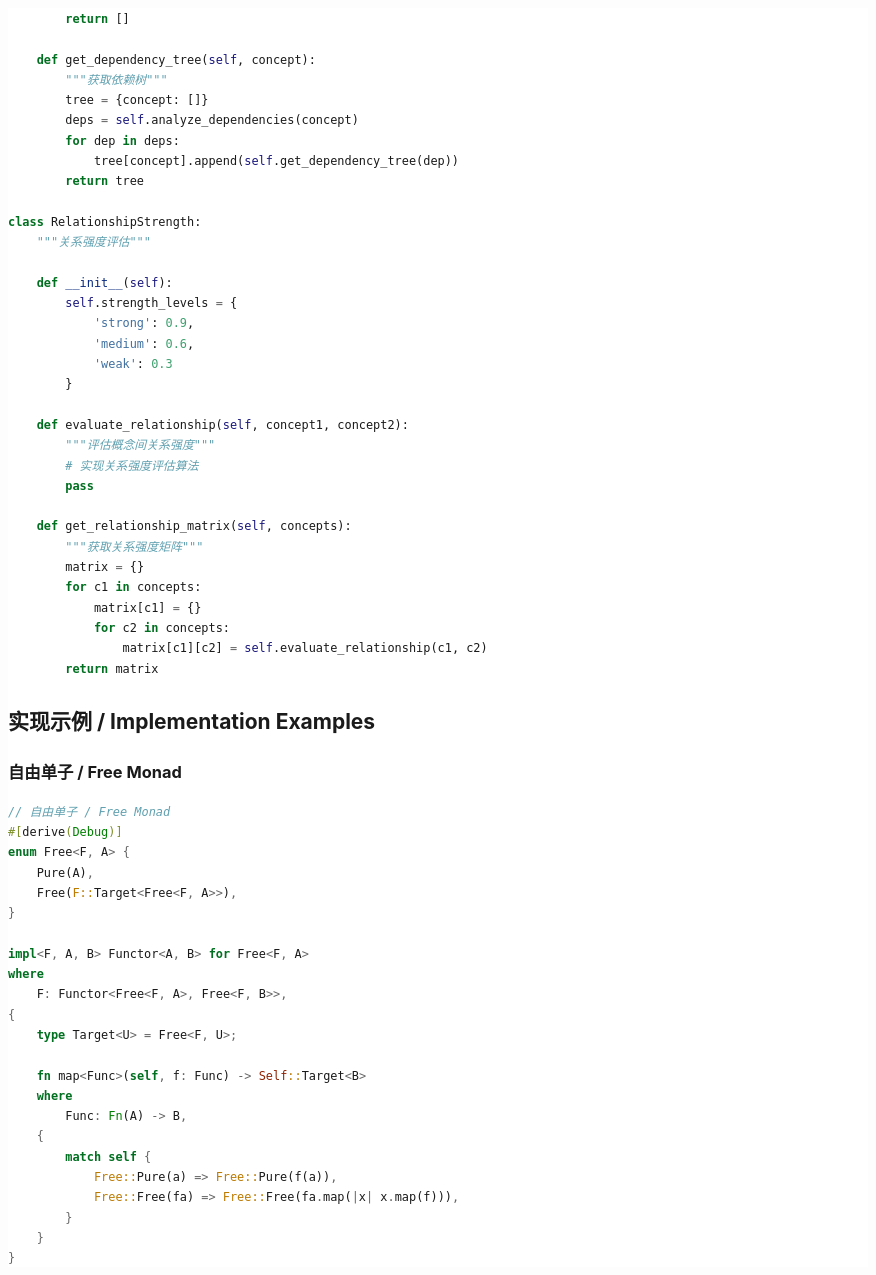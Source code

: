```python
        return []
    
    def get_dependency_tree(self, concept):
        """获取依赖树"""
        tree = {concept: []}
        deps = self.analyze_dependencies(concept)
        for dep in deps:
            tree[concept].append(self.get_dependency_tree(dep))
        return tree

class RelationshipStrength:
    """关系强度评估"""
    
    def __init__(self):
        self.strength_levels = {
            'strong': 0.9,
            'medium': 0.6,
            'weak': 0.3
        }
    
    def evaluate_relationship(self, concept1, concept2):
        """评估概念间关系强度"""
        # 实现关系强度评估算法
        pass
    
    def get_relationship_matrix(self, concepts):
        """获取关系强度矩阵"""
        matrix = {}
        for c1 in concepts:
            matrix[c1] = {}
            for c2 in concepts:
                matrix[c1][c2] = self.evaluate_relationship(c1, c2)
        return matrix
```

## 实现示例 / Implementation Examples

### 自由单子 / Free Monad

```rust
// 自由单子 / Free Monad
#[derive(Debug)]
enum Free<F, A> {
    Pure(A),
    Free(F::Target<Free<F, A>>),
}

impl<F, A, B> Functor<A, B> for Free<F, A>
where
    F: Functor<Free<F, A>, Free<F, B>>,
{
    type Target<U> = Free<F, U>;
    
    fn map<Func>(self, f: Func) -> Self::Target<B>
    where
        Func: Fn(A) -> B,
    {
        match self {
            Free::Pure(a) => Free::Pure(f(a)),
            Free::Free(fa) => Free::Free(fa.map(|x| x.map(f))),
        }
    }
}
```